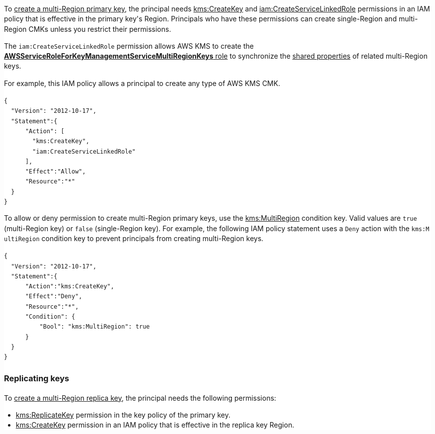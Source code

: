 To [create a multi\-Region primary key](create-primary-keys.md), the principal needs [kms:CreateKey](https://docs.aws.amazon.com/kms/latest/APIReference/API_CreateKey.html) and [iam:CreateServiceLinkedRole](https://docs.aws.amazon.com/IAM/latest/APIReference/API_CreateServiceLinkedRole.html) permissions in an IAM policy that is effective in the primary key's Region\. Principals who have these permissions can create single\-Region and multi\-Region CMKs unless you restrict their permissions\. 

The `iam:CreateServiceLinkedRole` permission allows AWS KMS to create the [**AWSServiceRoleForKeyManagementServiceMultiRegionKeys** role](#multi-region-auth-slr) to synchronize the [shared properties](multi-region-keys-overview.md#mrk-sync-properties) of related multi\-Region keys\.

For example, this IAM policy allows a principal to create any type of AWS KMS CMK\.

```
{
  "Version": "2012-10-17",
  "Statement":{
      "Action": [
        "kms:CreateKey",
        "iam:CreateServiceLinkedRole"
      ],
      "Effect":"Allow",
      "Resource":"*"
  }
}
```

To allow or deny permission to create multi\-Region primary keys, use the [kms:MultiRegion](policy-conditions.md#conditions-kms-multiregion) condition key\. Valid values are `true` \(multi\-Region key\) or `false` \(single\-Region key\)\. For example, the following IAM policy statement uses a `Deny` action with the `kms:MultiRegion` condition key to prevent principals from creating multi\-Region keys\. 

```
{
  "Version": "2012-10-17",
  "Statement":{
      "Action":"kms:CreateKey",
      "Effect":"Deny",
      "Resource":"*",
      "Condition": {
          "Bool": "kms:MultiRegion": true
      }
  }
}
```

### Replicating keys<a name="mrk-auth-replicate"></a>

To [create a multi\-Region replica key](#mrk-auth-replicate), the principal needs the following permissions:
+  [kms:ReplicateKey](https://docs.aws.amazon.com/kms/latest/APIReference/API_ReplicateKey.html) permission in the key policy of the primary key\.
+ [kms:CreateKey](https://docs.aws.amazon.com/kms/latest/APIReference/API_CreateKey.html) permission in an IAM policy that is effective in the replica key Region\.
